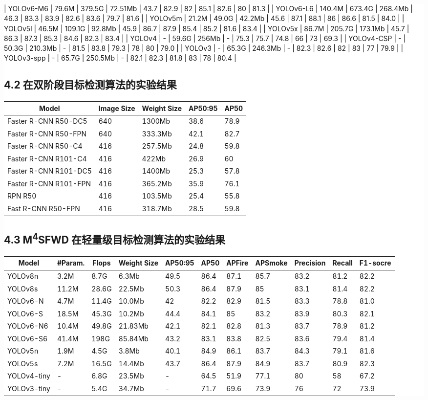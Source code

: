 |     YOLOv6-M6     |     79.6M      |     379.5G    |     72.51Mb        |     43.7       |     82.9    |     82        |     85.1       |     82.6         |     80        |     81.3        |
|     YOLOv6-L6     |     140.4M     |     673.4G    |     268.4Mb        |     46.3       |     83.3    |     83.9      |     82.6       |     83.6         |     79.7      |     81.6        |
|     YOLOv5m       |     21.2M      |     49.0G     |     42.2Mb         |     45.6       |     87.1    |     88.1      |     86         |     86.6         |     81.5      |     84.0        |
|     YOLOv5l       |     46.5M      |     109.1G    |     92.8Mb         |     45.9       |     86.7    |     87.9      |     85.4       |     85.2         |     81.6      |     83.4        |
|     YOLOv5x       |     86.7M      |     205.7G    |     173.1Mb        |     45.7       |     86.3    |     87.3      |     85.3       |     84.6         |     82.3      |     83.4        |
|     YOLOv4        |     -          |     59.6G     |     256Mb          |     -          |     75.3    |     75.7      |     74.8       |     66           |     73        |     69.3        |
|     YOLOv4-CSP    |     -          |     50.3G     |     210.3Mb        |     -          |     81.5    |     83.8      |     79.3       |     78           |     80        |     79.0        |
|     YOLOv3        |     -          |     65.3G     |     246.3Mb        |     -          |     82.3    |     82.6      |     82         |     83           |     77        |     79.9        |
|     YOLOv3-spp    |     -          |     65.7G     |     250.5Mb        |     -          |     82.1    |     82.3      |     81.8       |     83           |     78        |     80.4        |


## 4.2 在双阶段目标检测算法的实验结果

|     Model                    |     Image Size    |     Weight Size    |     AP50:95    |     AP50    |
|------------------------------|-------------------|--------------------|----------------|-------------|
|     Faster R-CNN R50-DC5     |     640           |     1300Mb         |     38.6       |     78.9    |
|     Faster R-CNN R50-FPN     |     640           |     333.3Mb        |     42.1       |     82.7    |
|     Faster R-CNN R50-C4      |     416           |     257.5Mb        |     24.8       |     59.8    |
|     Faster R-CNN R101-C4     |     416           |     422Mb          |     26.9       |     60      |
|     Faster R-CNN R101-DC5    |     416           |     1400Mb         |     25.3       |     57.8    |
|     Faster R-CNN R101-FPN    |     416           |     365.2Mb        |     35.9       |     76.1    |
|     RPN R50                  |     416           |     103.5Mb        |     25.4       |     55.8    |
|     Fast R-CNN  R50-FPN      |     416           |     318.7Mb        |     28.5       |     59.8    |

## 4.3 M<sup>4</sup>SFWD 在轻量级目标检测算法的实验结果

|     Model          |     #Param.    |     Flops    |     Weight Size    |     AP50:95    |     AP50    |     APFire    |     APSmoke    |     Precision    |     Recall    |     F1-socre    |
|--------------------|----------------|--------------|--------------------|----------------|-------------|---------------|----------------|------------------|---------------|-----------------|
|     YOLOv8n        |     3.2M       |     8.7G     |     6.3Mb          |     49.5       |     86.4    |     87.1      |     85.7       |     83.2         |     81.2      |     82.2        |
|     YOLOv8s        |     11.2M      |     28.6G    |     22.5Mb         |     50.3       |     86.4    |     87.9      |     85         |     83.1         |     81.4      |     82.2        |
|     YOLOv6-N       |     4.7M       |     11.4G    |     10.0Mb         |     42         |     82.2    |     82.9      |     81.5       |     83.3         |     78.8      |     81.0        |
|     YOLOv6-S       |     18.5M      |     45.3G    |     10.2Mb         |     44.4       |     84.1    |     85        |     83.2       |     83.9         |     80.3      |     82.1        |
|     YOLOv6-N6      |     10.4M      |     49.8G    |     21.83Mb        |     42.1       |     82.1    |     82.8      |     81.3       |     83.7         |     78.9      |     81.2        |
|     YOLOv6-S6      |     41.4M      |     198G     |     85.84Mb        |     43.2       |     83.1    |     83.8      |     82.5       |     83.6         |     79.4      |     81.4        |
|     YOLOv5n        |     1.9M       |     4.5G     |     3.8Mb          |     40.1       |     84.9    |     86.1      |     83.7       |     84.3         |     79.1      |     81.6        |
|     YOLOv5s        |     7.2M       |     16.5G    |     14.4Mb         |     43.7       |     86.4    |     87.9      |     84.9       |     83.7         |     80.9      |     82.3        |
|     YOLOv4-tiny    |     -          |     6.8G     |     23.5Mb         |     -          |     64.5    |     51.9      |     77.1       |     80           |     58        |     67.2        |
|     YOLOv3-tiny    |     -          |     5.4G     |     34.7Mb         |     -          |     71.7    |     69.6      |     73.9       |     76           |     72        |     73.9        |
